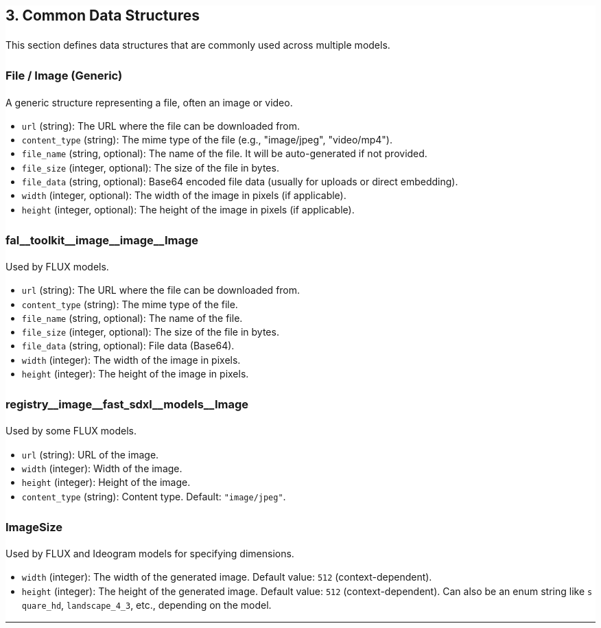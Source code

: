 
## 3. Common Data Structures

This section defines data structures that are commonly used across multiple models.

### File / Image (Generic)
A generic structure representing a file, often an image or video.
*   `url` (string): The URL where the file can be downloaded from.
*   `content_type` (string): The mime type of the file (e.g., "image/jpeg", "video/mp4").
*   `file_name` (string, optional): The name of the file. It will be auto-generated if not provided.
*   `file_size` (integer, optional): The size of the file in bytes.
*   `file_data` (string, optional): Base64 encoded file data (usually for uploads or direct embedding).
*   `width` (integer, optional): The width of the image in pixels (if applicable).
*   `height` (integer, optional): The height of the image in pixels (if applicable).

### fal__toolkit__image__image__Image
Used by FLUX models.
*   `url` (string): The URL where the file can be downloaded from.
*   `content_type` (string): The mime type of the file.
*   `file_name` (string, optional): The name of the file.
*   `file_size` (integer, optional): The size of the file in bytes.
*   `file_data` (string, optional): File data (Base64).
*   `width` (integer): The width of the image in pixels.
*   `height` (integer): The height of the image in pixels.

### registry__image__fast_sdxl__models__Image
Used by some FLUX models.
*   `url` (string): URL of the image.
*   `width` (integer): Width of the image.
*   `height` (integer): Height of the image.
*   `content_type` (string): Content type. Default: `"image/jpeg"`.

### ImageSize
Used by FLUX and Ideogram models for specifying dimensions.
*   `width` (integer): The width of the generated image. Default value: `512` (context-dependent).
*   `height` (integer): The height of the generated image. Default value: `512` (context-dependent).
Can also be an enum string like `square_hd`, `landscape_4_3`, etc., depending on the model.

---
```
